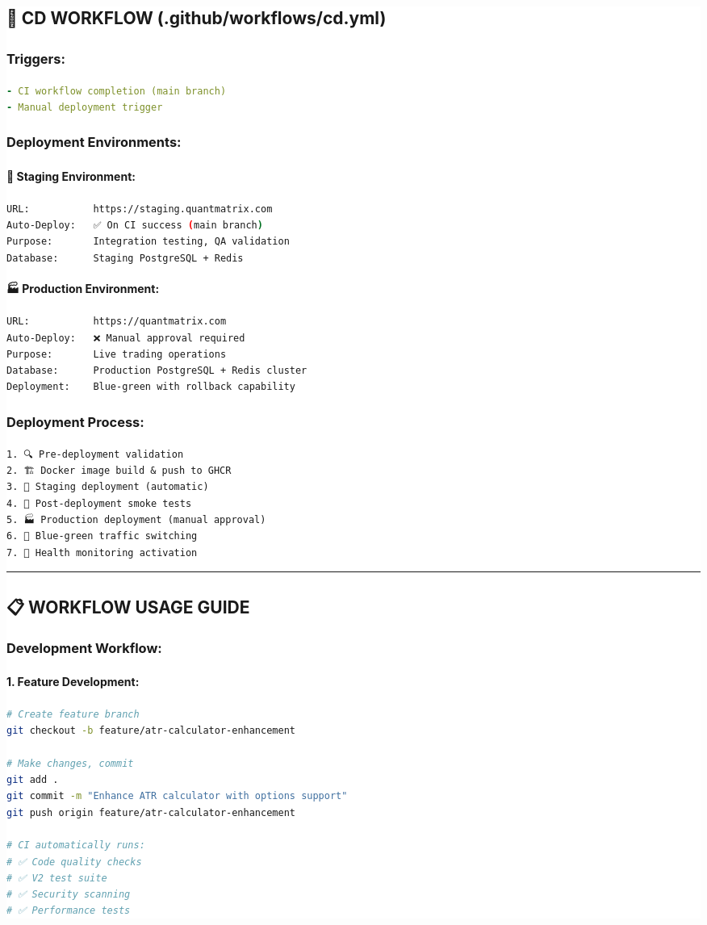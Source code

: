 ## 🚀 **CD WORKFLOW (.github/workflows/cd.yml)**

### **Triggers:**
```yaml
- CI workflow completion (main branch)
- Manual deployment trigger
```

### **Deployment Environments:**

#### **🏃 Staging Environment:**
```bash
URL:           https://staging.quantmatrix.com
Auto-Deploy:   ✅ On CI success (main branch)
Purpose:       Integration testing, QA validation
Database:      Staging PostgreSQL + Redis
```

#### **🏭 Production Environment:**
```bash
URL:           https://quantmatrix.com  
Auto-Deploy:   ❌ Manual approval required
Purpose:       Live trading operations
Database:      Production PostgreSQL + Redis cluster
Deployment:    Blue-green with rollback capability
```

### **Deployment Process:**
```
1. 🔍 Pre-deployment validation
2. 🏗️ Docker image build & push to GHCR
3. 🏃 Staging deployment (automatic)
4. 🧪 Post-deployment smoke tests
5. 🏭 Production deployment (manual approval)
6. 🔄 Blue-green traffic switching
7. 🏥 Health monitoring activation
```

---

## 📋 **WORKFLOW USAGE GUIDE**

### **Development Workflow:**

#### **1. Feature Development:**
```bash
# Create feature branch
git checkout -b feature/atr-calculator-enhancement

# Make changes, commit
git add .
git commit -m "Enhance ATR calculator with options support"
git push origin feature/atr-calculator-enhancement

# CI automatically runs:
# ✅ Code quality checks
# ✅ V2 test suite  
# ✅ Security scanning
# ✅ Performance tests
```
